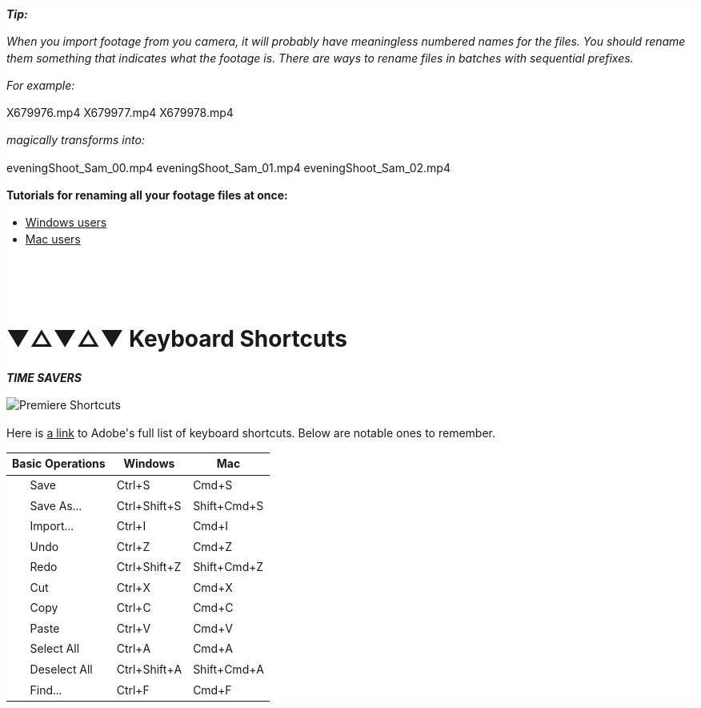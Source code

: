 ***Tip:***

*When you import footage from you camera, it will probably have meaningless numbered names for the files. You should rename them something that indicates what the footage is. There are ways to rename files in batches with sequential prefixes.*

*For example:*

X679976.mp4
X679977.mp4
X679978.mp4

*magically transforms into:*

eveningShoot_Sam_00.mp4
eveningShoot_Sam_01.mp4
eveningShoot_Sam_02.mp4

**Tutorials for renaming all your footage files at once:**
* [Windows users](http://www.ubergizmo.com/how-to/batch-rename-files-windows/)
* [Mac users](https://www.imore.com/how-rename-multiple-files-once-mac)


<br>
<br>

# ▼△▼△▼ Keyboard Shortcuts

***TIME SAVERS***

![Premiere Shortcuts](https://helpx.adobe.com/content/dam/help/en/premiere-pro/using/default-keyboard-shortcuts-cc/_jcr_content/main-pars/image_745707299/shortcut_image.JPG)

Here is [a link](https://helpx.adobe.com/premiere-pro/using/default-keyboard-shortcuts-cc.html) to Adobe's full list of keyboard shortcuts. Below are notable ones to remember.

| Basic Operations          | Windows       | Mac         |
|---------------------------|--------------|-------------|
|       Save                | Ctrl+S       | Cmd+S       |
|       Save As...          | Ctrl+Shift+S | Shift+Cmd+S |
|       Import...           | Ctrl+I       | Cmd+I       |
|       Undo                | Ctrl+Z       | Cmd+Z       |
|       Redo                | Ctrl+Shift+Z | Shift+Cmd+Z |
|       Cut                 | Ctrl+X       | Cmd+X       |
|       Copy                | Ctrl+C       | Cmd+C       |
|       Paste               | Ctrl+V       | Cmd+V       |
|       Select All          | Ctrl+A       | Cmd+A       |
|       Deselect All        | Ctrl+Shift+A | Shift+Cmd+A |
|       Find...             | Ctrl+F       | Cmd+F       |
